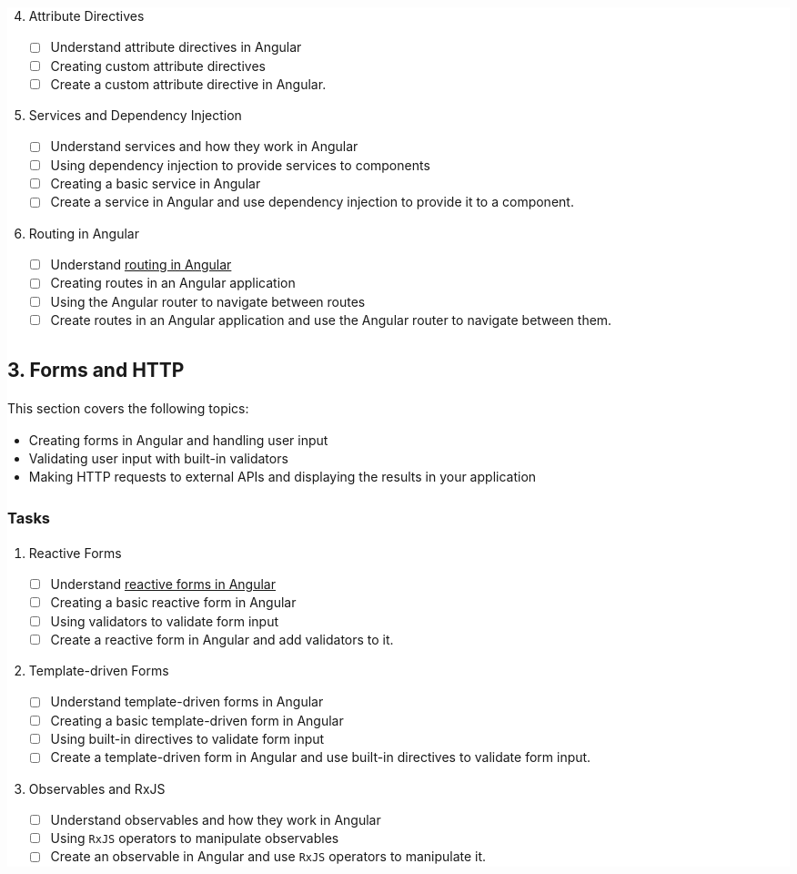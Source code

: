 4. Attribute Directives

   - [ ] Understand attribute directives in Angular
   - [ ] Creating custom attribute directives
   - [ ] Create a custom attribute directive in Angular.

5. Services and Dependency Injection

   - [ ] Understand services and how they work in Angular
   - [ ] Using dependency injection to provide services to components
   - [ ] Creating a basic service in Angular
   - [ ] Create a service in Angular and use dependency injection to provide it
         to a component.

6. Routing in Angular

   - [ ] Understand
         [routing in Angular](https://angular.io/guide/routing-overview)
   - [ ] Creating routes in an Angular application
   - [ ] Using the Angular router to navigate between routes
   - [ ] Create routes in an Angular application and use the Angular router to
         navigate between them.

## 3. Forms and HTTP

This section covers the following topics:

- Creating forms in Angular and handling user input
- Validating user input with built-in validators
- Making HTTP requests to external APIs and displaying the results in your
  application

### Tasks

1. Reactive Forms

   - [ ] Understand
         [reactive forms in Angular](https://angular.io/guide/forms-overview)
   - [ ] Creating a basic reactive form in Angular
   - [ ] Using validators to validate form input
   - [ ] Create a reactive form in Angular and add validators to it.

2. Template-driven Forms

   - [ ] Understand template-driven forms in Angular
   - [ ] Creating a basic template-driven form in Angular
   - [ ] Using built-in directives to validate form input
   - [ ] Create a template-driven form in Angular and use built-in directives to
         validate form input.

3. Observables and RxJS

   - [ ] Understand observables and how they work in Angular
   - [ ] Using `RxJS` operators to manipulate observables
   - [ ] Create an observable in Angular and use `RxJS` operators to manipulate
         it.

